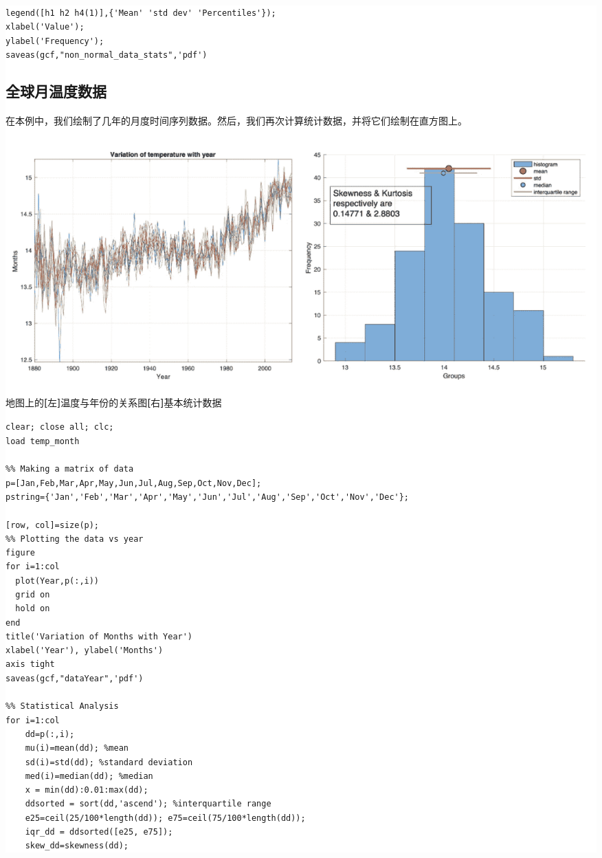 ```
legend([h1 h2 h4(1)],{'Mean' 'std dev' 'Percentiles'});
xlabel('Value');
ylabel('Frequency');
saveas(gcf,"non_normal_data_stats",'pdf')
```

## 全球月温度数据

在本例中，我们绘制了几年的月度时间序列数据。然后，我们再次计算统计数据，并将它们绘制在直方图上。

![](img/066cfb2ec3a1b544aa4251d6d15cc39f.png)

地图上的[左]温度与年份的关系图[右]基本统计数据

```
clear; close all; clc;
load temp_month

%% Making a matrix of data
p=[Jan,Feb,Mar,Apr,May,Jun,Jul,Aug,Sep,Oct,Nov,Dec];
pstring={'Jan','Feb','Mar','Apr','May','Jun','Jul','Aug','Sep','Oct','Nov','Dec'};

[row, col]=size(p);
%% Plotting the data vs year
figure
for i=1:col
  plot(Year,p(:,i))
  grid on
  hold on
end
title('Variation of Months with Year')
xlabel('Year'), ylabel('Months')
axis tight
saveas(gcf,"dataYear",'pdf')

%% Statistical Analysis
for i=1:col
    dd=p(:,i);
    mu(i)=mean(dd); %mean
    sd(i)=std(dd); %standard deviation
    med(i)=median(dd); %median
    x = min(dd):0.01:max(dd);
    ddsorted = sort(dd,'ascend'); %interquartile range
    e25=ceil(25/100*length(dd)); e75=ceil(75/100*length(dd));
    iqr_dd = ddsorted([e25, e75]);
    skew_dd=skewness(dd);
```